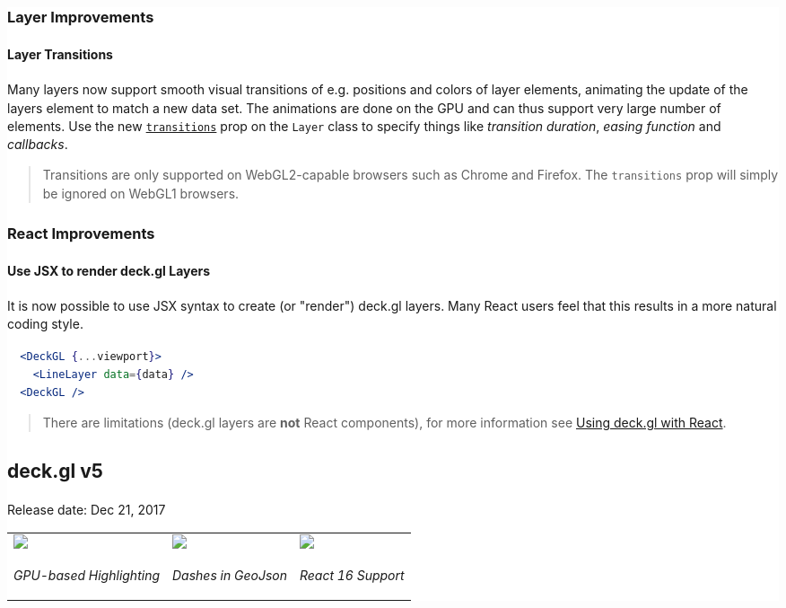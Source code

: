 
### Layer Improvements

#### Layer Transitions

Many layers now support smooth visual transitions of e.g. positions and colors of layer elements, animating the update of the layers element to match a new data set. The animations are done on the GPU and can thus support very large number of elements. Use the new [`transitions`](./api-reference/core/layer.md) prop on the `Layer` class to specify things like *transition duration*, *easing function* and *callbacks*.

> Transitions are only supported on WebGL2-capable browsers such as Chrome and Firefox. The `transitions` prop will simply be ignored on WebGL1 browsers.


### React Improvements

#### Use JSX to render deck.gl Layers

It is now possible to use JSX syntax to create (or "render") deck.gl layers. Many React users feel that this results in a more natural coding style.

```jsx
  <DeckGL {...viewport}>
    <LineLayer data={data} />
  <DeckGL />
```

> There are limitations (deck.gl layers are **not** React components), for more information see [Using deck.gl with React](./get-started/using-with-react.md).


## deck.gl v5

Release date: Dec 21, 2017

<table style={{border:0}} align="center">
  <tbody>
    <tr>
      <td>
        <img height="150" src="https://raw.github.com/visgl/deck.gl-data/master/images/whats-new/object-highlighting.gif" />
        <p><i>GPU-based Highlighting</i></p>
      </td>
      <td>
        <img height="150" src="https://raw.github.com/visgl/deck.gl-data/master/images/whats-new/path-dashes.png" />
        <p><i>Dashes in GeoJson</i></p>
      </td>
      <td>
        <img height="150" src="https://raw.github.com/visgl/deck.gl-data/master/images/whats-new/react-16.png" />
        <p><i>React 16 Support</i></p>
      </td>
    </tr>
  </tbody>
</table>

